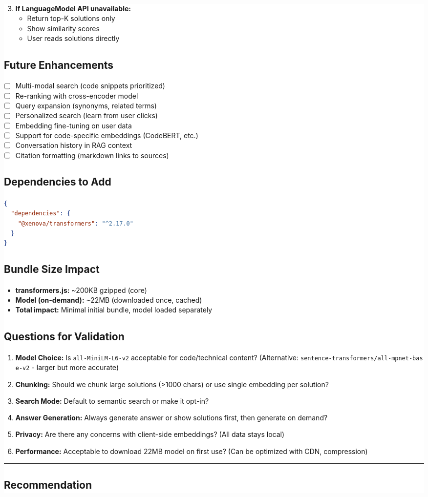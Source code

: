 3. **If LanguageModel API unavailable:**
   - Return top-K solutions only
   - Show similarity scores
   - User reads solutions directly

## Future Enhancements

- [ ] Multi-modal search (code snippets prioritized)
- [ ] Re-ranking with cross-encoder model
- [ ] Query expansion (synonyms, related terms)
- [ ] Personalized search (learn from user clicks)
- [ ] Embedding fine-tuning on user data
- [ ] Support for code-specific embeddings (CodeBERT, etc.)
- [ ] Conversation history in RAG context
- [ ] Citation formatting (markdown links to sources)

## Dependencies to Add

```json
{
  "dependencies": {
    "@xenova/transformers": "^2.17.0"
  }
}
```

## Bundle Size Impact

- **transformers.js:** ~200KB gzipped (core)
- **Model (on-demand):** ~22MB (downloaded once, cached)
- **Total impact:** Minimal initial bundle, model loaded separately

## Questions for Validation

1. **Model Choice:** Is `all-MiniLM-L6-v2` acceptable for code/technical content? (Alternative: `sentence-transformers/all-mpnet-base-v2` - larger but more accurate)

2. **Chunking:** Should we chunk large solutions (>1000 chars) or use single embedding per solution?

3. **Search Mode:** Default to semantic search or make it opt-in?

4. **Answer Generation:** Always generate answer or show solutions first, then generate on demand?

5. **Privacy:** Are there any concerns with client-side embeddings? (All data stays local)

6. **Performance:** Acceptable to download 22MB model on first use? (Can be optimized with CDN, compression)

---

## Recommendation
